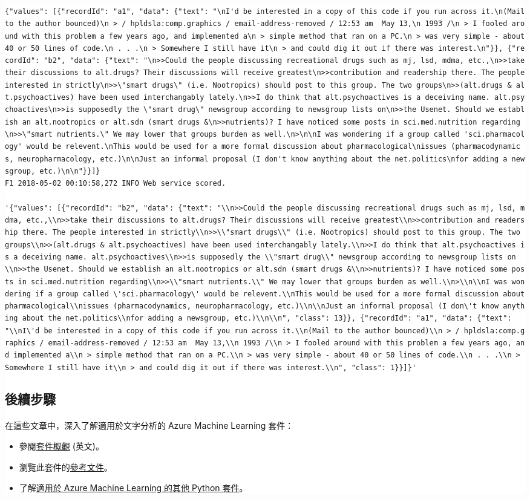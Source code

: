    ```
   {"values": [{"recordId": "a1", "data": {"text": "\nI'd be interested in a copy of this code if you run across it.\n(Mail to the author bounced)\n > / hpldsla:comp.graphics / email-address-removed / 12:53 am  May 13,\n 1993 /\n > I fooled around with this problem a few years ago, and implemented a\n > simple method that ran on a PC.\n > was very simple - about 40 or 50 lines of code.\n . . .\n > Somewhere I still have it\n > and could dig it out if there was interest.\n"}}, {"recordId": "b2", "data": {"text": "\n>>Could the people discussing recreational drugs such as mj, lsd, mdma, etc.,\n>>take their discussions to alt.drugs? Their discussions will receive greatest\n>>contribution and readership there. The people interested in strictly\n>>\"smart drugs\" (i.e. Nootropics) should post to this group. The two groups\n>>(alt.drugs & alt.psychoactives) have been used interchangably lately.\n>>I do think that alt.psychoactives is a deceiving name. alt.psychoactives\n>>is supposedly the \"smart drug\" newsgroup according to newsgroup lists on\n>>the Usenet. Should we establish an alt.nootropics or alt.sdn (smart drugs &\n>>nutrients)? I have noticed some posts in sci.med.nutrition regarding\n>>\"smart nutrients.\" We may lower that groups burden as well.\n>\n\nI was wondering if a group called 'sci.pharmacology' would be relevent.\nThis would be used for a more formal discussion about pharmacological\nissues (pharmacodynamics, neuropharmacology, etc.)\n\nJust an informal proposal (I don't know anything about the net.politics\nfor adding a newsgroup, etc.)\n\n"}}]}
   F1 2018-05-02 00:10:58,272 INFO Web service scored. 
    
   '{"values": [{"recordId": "b2", "data": {"text": "\\n>>Could the people discussing recreational drugs such as mj, lsd, mdma, etc.,\\n>>take their discussions to alt.drugs? Their discussions will receive greatest\\n>>contribution and readership there. The people interested in strictly\\n>>\\"smart drugs\\" (i.e. Nootropics) should post to this group. The two groups\\n>>(alt.drugs & alt.psychoactives) have been used interchangably lately.\\n>>I do think that alt.psychoactives is a deceiving name. alt.psychoactives\\n>>is supposedly the \\"smart drug\\" newsgroup according to newsgroup lists on\\n>>the Usenet. Should we establish an alt.nootropics or alt.sdn (smart drugs &\\n>>nutrients)? I have noticed some posts in sci.med.nutrition regarding\\n>>\\"smart nutrients.\\" We may lower that groups burden as well.\\n>\\n\\nI was wondering if a group called \'sci.pharmacology\' would be relevent.\\nThis would be used for a more formal discussion about pharmacological\\nissues (pharmacodynamics, neuropharmacology, etc.)\\n\\nJust an informal proposal (I don\'t know anything about the net.politics\\nfor adding a newsgroup, etc.)\\n\\n", "class": 13}}, {"recordId": "a1", "data": {"text": "\\nI\'d be interested in a copy of this code if you run across it.\\n(Mail to the author bounced)\\n > / hpldsla:comp.graphics / email-address-removed / 12:53 am  May 13,\\n 1993 /\\n > I fooled around with this problem a few years ago, and implemented a\\n > simple method that ran on a PC.\\n > was very simple - about 40 or 50 lines of code.\\n . . .\\n > Somewhere I still have it\\n > and could dig it out if there was interest.\\n", "class": 1}}]}'
   ```


## <a name="next-steps"></a>後續步驟

在這些文章中，深入了解適用於文字分析的 Azure Machine Learning 套件：

+ 參閱[套件概觀](https://aka.ms/aml-packages/text) \(英文\)。

+ 瀏覽此套件的[參考文件](https://aka.ms/aml-packages/text)。

+ 了解[適用於 Azure Machine Learning 的其他 Python 套件](reference-python-package-overview.md)。